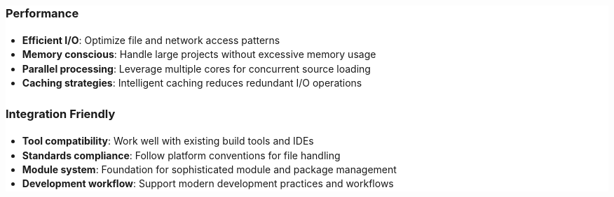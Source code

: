 ### **Performance**
- **Efficient I/O**: Optimize file and network access patterns
- **Memory conscious**: Handle large projects without excessive memory usage
- **Parallel processing**: Leverage multiple cores for concurrent source loading
- **Caching strategies**: Intelligent caching reduces redundant I/O operations

### **Integration Friendly**
- **Tool compatibility**: Work well with existing build tools and IDEs
- **Standards compliance**: Follow platform conventions for file handling
- **Module system**: Foundation for sophisticated module and package management
- **Development workflow**: Support modern development practices and workflows